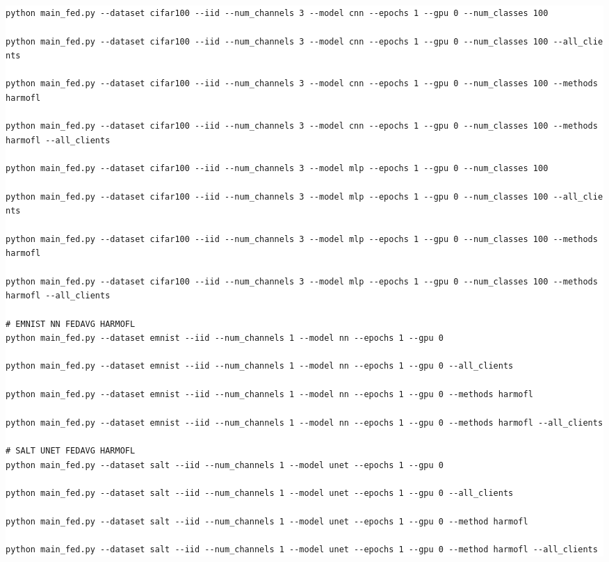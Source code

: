 ```
python main_fed.py --dataset cifar100 --iid --num_channels 3 --model cnn --epochs 1 --gpu 0 --num_classes 100

python main_fed.py --dataset cifar100 --iid --num_channels 3 --model cnn --epochs 1 --gpu 0 --num_classes 100 --all_clients

python main_fed.py --dataset cifar100 --iid --num_channels 3 --model cnn --epochs 1 --gpu 0 --num_classes 100 --methods harmofl 

python main_fed.py --dataset cifar100 --iid --num_channels 3 --model cnn --epochs 1 --gpu 0 --num_classes 100 --methods harmofl --all_clients

python main_fed.py --dataset cifar100 --iid --num_channels 3 --model mlp --epochs 1 --gpu 0 --num_classes 100

python main_fed.py --dataset cifar100 --iid --num_channels 3 --model mlp --epochs 1 --gpu 0 --num_classes 100 --all_clients

python main_fed.py --dataset cifar100 --iid --num_channels 3 --model mlp --epochs 1 --gpu 0 --num_classes 100 --methods harmofl 

python main_fed.py --dataset cifar100 --iid --num_channels 3 --model mlp --epochs 1 --gpu 0 --num_classes 100 --methods harmofl --all_clients

# EMNIST NN FEDAVG HARMOFL
python main_fed.py --dataset emnist --iid --num_channels 1 --model nn --epochs 1 --gpu 0

python main_fed.py --dataset emnist --iid --num_channels 1 --model nn --epochs 1 --gpu 0 --all_clients

python main_fed.py --dataset emnist --iid --num_channels 1 --model nn --epochs 1 --gpu 0 --methods harmofl

python main_fed.py --dataset emnist --iid --num_channels 1 --model nn --epochs 1 --gpu 0 --methods harmofl --all_clients

# SALT UNET FEDAVG HARMOFL
python main_fed.py --dataset salt --iid --num_channels 1 --model unet --epochs 1 --gpu 0

python main_fed.py --dataset salt --iid --num_channels 1 --model unet --epochs 1 --gpu 0 --all_clients

python main_fed.py --dataset salt --iid --num_channels 1 --model unet --epochs 1 --gpu 0 --method harmofl

python main_fed.py --dataset salt --iid --num_channels 1 --model unet --epochs 1 --gpu 0 --method harmofl --all_clients

```

